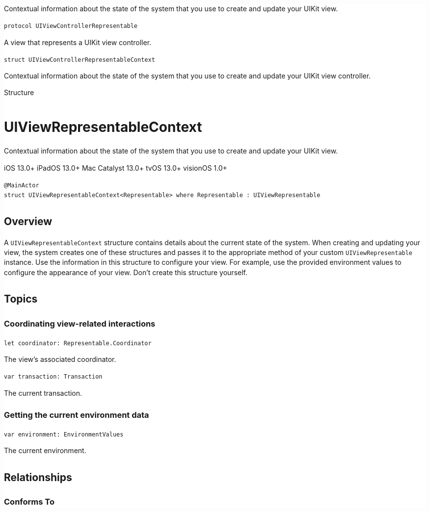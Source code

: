 Contextual information about the state of the system that you use to create
and update your UIKit view.

`protocol UIViewControllerRepresentable`

A view that represents a UIKit view controller.

`struct UIViewControllerRepresentableContext`

Contextual information about the state of the system that you use to create
and update your UIKit view controller.

Structure

# UIViewRepresentableContext

Contextual information about the state of the system that you use to create
and update your UIKit view.

iOS 13.0+  iPadOS 13.0+  Mac Catalyst 13.0+  tvOS 13.0+  visionOS 1.0+

    
    
    @MainActor
    struct UIViewRepresentableContext<Representable> where Representable : UIViewRepresentable

## Overview

A `UIViewRepresentableContext` structure contains details about the current
state of the system. When creating and updating your view, the system creates
one of these structures and passes it to the appropriate method of your custom
`UIViewRepresentable` instance. Use the information in this structure to
configure your view. For example, use the provided environment values to
configure the appearance of your view. Don’t create this structure yourself.

## Topics

### Coordinating view-related interactions

`let coordinator: Representable.Coordinator`

The view’s associated coordinator.

`var transaction: Transaction`

The current transaction.

### Getting the current environment data

`var environment: EnvironmentValues`

The current environment.

## Relationships

### Conforms To

